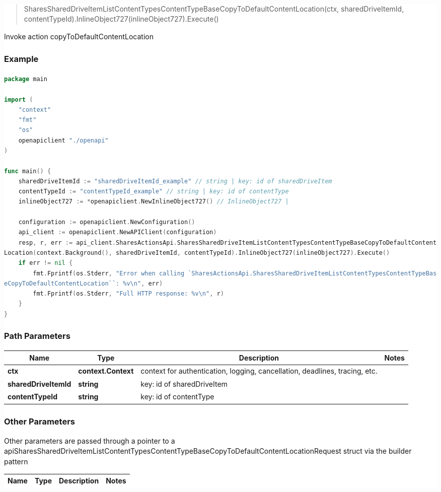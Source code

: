 > SharesSharedDriveItemListContentTypesContentTypeBaseCopyToDefaultContentLocation(ctx, sharedDriveItemId, contentTypeId).InlineObject727(inlineObject727).Execute()

Invoke action copyToDefaultContentLocation

### Example

```go
package main

import (
    "context"
    "fmt"
    "os"
    openapiclient "./openapi"
)

func main() {
    sharedDriveItemId := "sharedDriveItemId_example" // string | key: id of sharedDriveItem
    contentTypeId := "contentTypeId_example" // string | key: id of contentType
    inlineObject727 := *openapiclient.NewInlineObject727() // InlineObject727 | 

    configuration := openapiclient.NewConfiguration()
    api_client := openapiclient.NewAPIClient(configuration)
    resp, r, err := api_client.SharesActionsApi.SharesSharedDriveItemListContentTypesContentTypeBaseCopyToDefaultContentLocation(context.Background(), sharedDriveItemId, contentTypeId).InlineObject727(inlineObject727).Execute()
    if err != nil {
        fmt.Fprintf(os.Stderr, "Error when calling `SharesActionsApi.SharesSharedDriveItemListContentTypesContentTypeBaseCopyToDefaultContentLocation``: %v\n", err)
        fmt.Fprintf(os.Stderr, "Full HTTP response: %v\n", r)
    }
}
```

### Path Parameters


Name | Type | Description  | Notes
------------- | ------------- | ------------- | -------------
**ctx** | **context.Context** | context for authentication, logging, cancellation, deadlines, tracing, etc.
**sharedDriveItemId** | **string** | key: id of sharedDriveItem | 
**contentTypeId** | **string** | key: id of contentType | 

### Other Parameters

Other parameters are passed through a pointer to a apiSharesSharedDriveItemListContentTypesContentTypeBaseCopyToDefaultContentLocationRequest struct via the builder pattern


Name | Type | Description  | Notes
------------- | ------------- | ------------- | -------------
